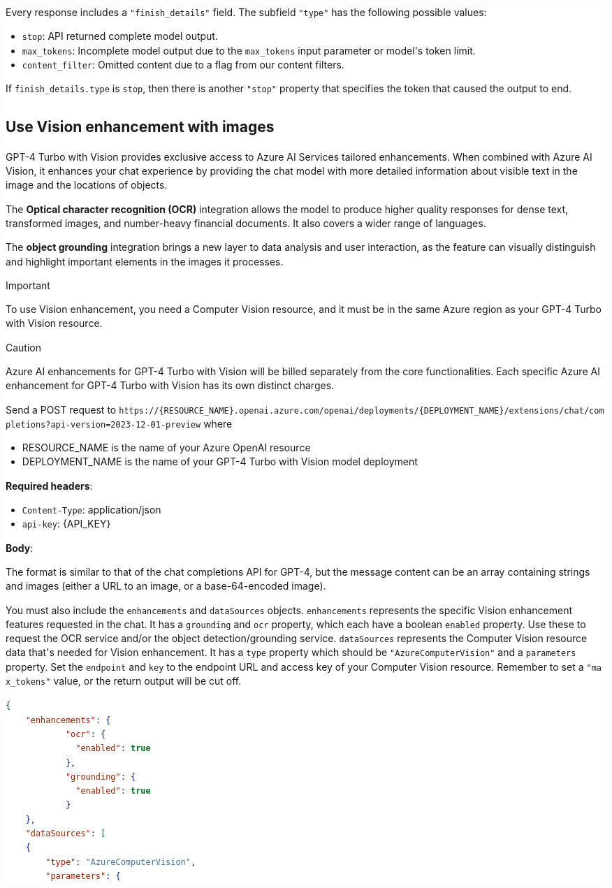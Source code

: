 Every response includes a `"finish_details"` field. The subfield `"type"` has the following possible values:
- `stop`: API returned complete model output.
- `max_tokens`: Incomplete model output due to the `max_tokens` input parameter or model's token limit.
- `content_filter`: Omitted content due to a flag from our content filters.

If `finish_details.type` is `stop`, then there is another `"stop"` property that specifies the token that caused the output to end.

## Use Vision enhancement with images

GPT-4 Turbo with Vision provides exclusive access to Azure AI Services tailored enhancements. When combined with Azure AI Vision, it enhances your chat experience by providing the chat model with more detailed information about visible text in the image and the locations of objects.

The **Optical character recognition (OCR)** integration allows the model to produce higher quality responses for dense text, transformed images, and number-heavy financial documents. It also covers a wider range of languages.

The **object grounding** integration brings a new layer to data analysis and user interaction, as the feature can visually distinguish and highlight important elements in the images it processes.

> [!IMPORTANT]
> To use Vision enhancement, you need a Computer Vision resource, and it must be in the same Azure region as your GPT-4 Turbo with Vision resource.

> [!CAUTION]
> Azure AI enhancements for GPT-4 Turbo with Vision will be billed separately from the core functionalities. Each specific Azure AI enhancement for GPT-4 Turbo with Vision has its own distinct charges.

Send a POST request to `https://{RESOURCE_NAME}.openai.azure.com/openai/deployments/{DEPLOYMENT_NAME}/extensions/chat/completions?api-version=2023-12-01-preview` where 

- RESOURCE_NAME is the name of your Azure OpenAI resource 
- DEPLOYMENT_NAME is the name of your GPT-4 Turbo with Vision model deployment 

**Required headers**: 
- `Content-Type`: application/json 
- `api-key`: {API_KEY} 

**Body**: 

The format is similar to that of the chat completions API for GPT-4, but the message content can be an array containing strings and images (either a URL to an image, or a base-64-encoded image).

You must also include the `enhancements` and `dataSources` objects. `enhancements` represents the specific Vision enhancement features requested in the chat. It has a `grounding` and `ocr` property, which each have a boolean `enabled` property. Use these to request the OCR service and/or the object detection/grounding service. `dataSources` represents the Computer Vision resource data that's needed for Vision enhancement. It has a `type` property which should be `"AzureComputerVision"` and a `parameters` property. Set the `endpoint` and `key` to the endpoint URL and access key of your Computer Vision resource. Remember to set a `"max_tokens"` value, or the return output will be cut off.

```json
{
    "enhancements": {
            "ocr": {
              "enabled": true
            },
            "grounding": {
              "enabled": true
            }
    },
    "dataSources": [
    {
        "type": "AzureComputerVision",
        "parameters": {
```